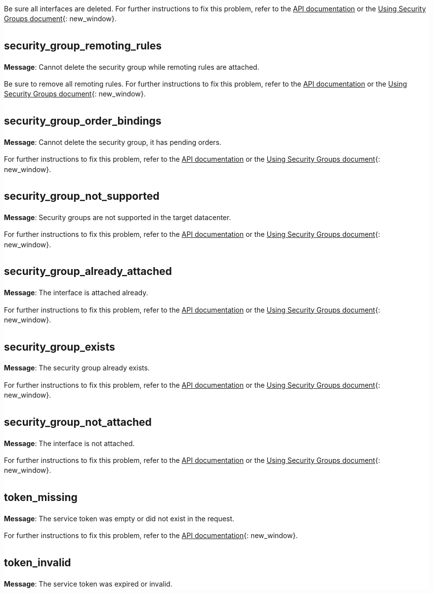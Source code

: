 Be sure all interfaces are deleted. For further instructions to fix this problem, refer to the [API documentation](apis.html) or the [Using Security Groups document](security-groups.html){: new_window}.

## security_group_remoting_rules
**Message**: Cannot delete the security group while remoting rules are attached.

Be sure to remove all remoting rules. For further instructions to fix this problem, refer to the [API documentation](apis.html) or the [Using Security Groups document](security-groups.html){: new_window}.

## security_group_order_bindings
**Message**: Cannot delete the security group, it has pending orders.

For further instructions to fix this problem, refer to the [API documentation](apis.html) or the [Using Security Groups document](security-groups.html){: new_window}.

## security_group_not_supported
**Message**: Security groups are not supported in the target datacenter.

For further instructions to fix this problem, refer to the [API documentation](apis.html) or the [Using Security Groups document](security-groups.html){: new_window}.

## security_group_already_attached
**Message**: The interface is attached already.

For further instructions to fix this problem, refer to the [API documentation](apis.html) or the [Using Security Groups document](security-groups.html){: new_window}.

## security_group_exists
**Message**: The security group already exists.

For further instructions to fix this problem, refer to the [API documentation](apis.html) or the [Using Security Groups document](security-groups.html){: new_window}.

## security_group_not_attached
**Message**: The interface is not attached.

For further instructions to fix this problem, refer to the [API documentation](apis.html) or the [Using Security Groups document](security-groups.html){: new_window}.

## token_missing
**Message**: The service token was empty or did not exist in the request.

For further instructions to fix this problem, refer to the [API documentation](apis.html){: new_window}.

## token_invalid
**Message**: The service token was expired or invalid.
